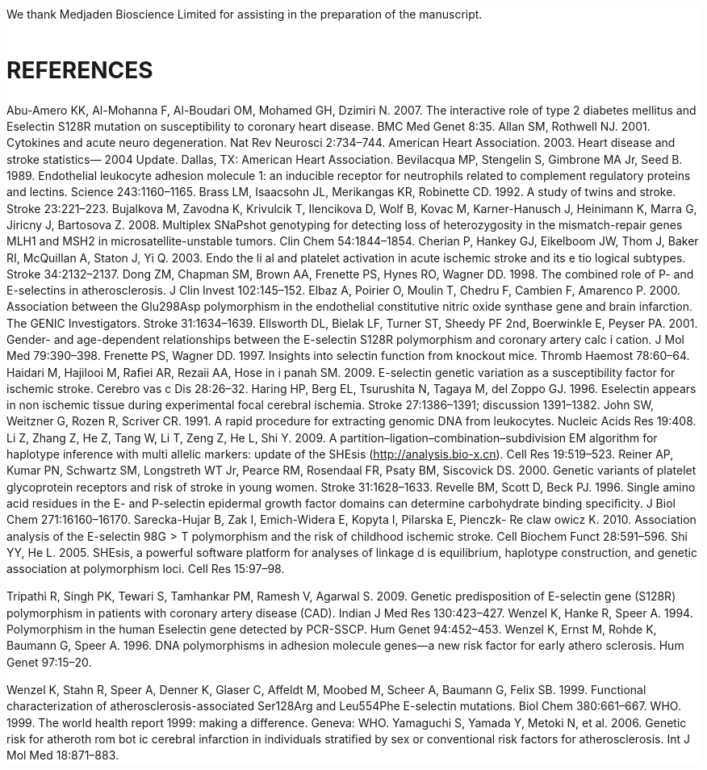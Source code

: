 We thank Medjaden Bioscience Limited for assisting in the preparation of the manuscript.  

# REFERENCES  

Abu-Amero KK, Al-Mohanna F, Al-Boudari OM, Mohamed GH, Dzimiri N. 2007. The interactive role of type 2 diabetes mellitus and Eselectin S128R mutation on susceptibility to coronary heart disease. BMC Med Genet 8:35. Allan SM, Rothwell NJ. 2001. Cytokines and acute neuro degeneration. Nat Rev Neurosci 2:734–744. American Heart Association. 2003. Heart disease and stroke statistics— 2004 Update. Dallas, TX: American Heart Association. Bevilacqua MP, Stengelin S, Gimbrone MA Jr, Seed B. 1989. Endothelial leukocyte adhesion molecule 1: an inducible receptor for neutrophils related to complement regulatory proteins and lectins. Science 243:1160–1165. Brass LM, Isaacsohn JL, Merikangas KR, Robinette CD. 1992. A study of twins and stroke. Stroke 23:221–223. Bujalkova M, Zavodna K, Krivulcik T, Ilencikova D, Wolf B, Kovac M, Karner-Hanusch J, Heinimann K, Marra G, Jiricny J, Bartosova Z. 2008. Multiplex SNaPshot genotyping for detecting loss of heterozygosity in the mismatch-repair genes MLH1 and MSH2 in microsatellite-unstable tumors. Clin Chem 54:1844–1854. Cherian P, Hankey GJ, Eikelboom JW, Thom J, Baker RI, McQuillan A, Staton J, Yi Q. 2003. Endo the li al and platelet activation in acute ischemic stroke and its e tio logical subtypes. Stroke 34:2132–2137. Dong ZM, Chapman SM, Brown AA, Frenette PS, Hynes RO, Wagner DD. 1998. The combined role of P- and E-selectins in atherosclerosis. J Clin Invest 102:145–152. Elbaz A, Poirier O, Moulin T, Chedru F, Cambien F, Amarenco P. 2000. Association between the Glu298Asp polymorphism in the endothelial constitutive nitric oxide synthase gene and brain infarction. The GENIC Investigators. Stroke 31:1634–1639. Ellsworth DL, Bielak LF, Turner ST, Sheedy PF 2nd, Boerwinkle E, Peyser PA. 2001. Gender- and age-dependent relationships between the E-selectin S128R polymorphism and coronary artery calc i cation. J Mol Med 79:390–398. Frenette PS, Wagner DD. 1997. Insights into selectin function from knockout mice. Thromb Haemost 78:60–64. Haidari M, Hajilooi M, Raﬁei AR, Rezaii AA, Hose in i panah SM. 2009. E-selectin genetic variation as a susceptibility factor for ischemic stroke. Cerebro vas c Dis 28:26–32. Haring HP, Berg EL, Tsurushita N, Tagaya M, del Zoppo GJ. 1996. Eselectin appears in non ischemic tissue during experimental focal cerebral ischemia. Stroke 27:1386–1391; discussion 1391–1382. John SW, Weitzner G, Rozen R, Scriver CR. 1991. A rapid procedure for extracting genomic DNA from leukocytes. Nucleic Acids Res 19:408. Li Z, Zhang Z, He Z, Tang W, Li T, Zeng Z, He L, Shi Y. 2009. A partition–ligation–combination–subdivision EM algorithm for haplotype inference with multi allelic markers: update of the SHEsis (http://analysis.bio-x.cn). Cell Res 19:519–523. Reiner AP, Kumar PN, Schwartz SM, Longstreth WT Jr, Pearce RM, Rosendaal FR, Psaty BM, Siscovick DS. 2000. Genetic variants of platelet glycoprotein receptors and risk of stroke in young women. Stroke 31:1628–1633. Revelle BM, Scott D, Beck PJ. 1996. Single amino acid residues in the E- and P-selectin epidermal growth factor domains can determine carbohydrate binding speciﬁcity. J Biol Chem 271:16160–16170. Sarecka-Hujar B, Zak I, Emich-Widera E, Kopyta I, Pilarska E, Pienczk- Re claw owicz K. 2010. Association analysis of the E-selectin   $98\mathrm{G}>\mathrm{T}$  polymorphism and the risk of childhood ischemic stroke. Cell Biochem Funct 28:591–596. Shi YY, He L. 2005. SHEsis, a powerful software platform for analyses of linkage d is equilibrium, haplotype construction, and genetic association at polymorphism loci. Cell Res 15:97–98.  

Tripathi R, Singh PK, Tewari S, Tamhankar PM, Ramesh V, Agarwal S. 2009. Genetic predisposition of E-selectin gene (S128R) polymorphism in patients with coronary artery disease (CAD). Indian J Med Res 130:423–427. Wenzel K, Hanke R, Speer A. 1994. Polymorphism in the human Eselectin gene detected by PCR-SSCP. Hum Genet 94:452–453. Wenzel K, Ernst M, Rohde K, Baumann G, Speer A. 1996. DNA polymorphisms in adhesion molecule genes—a new risk factor for early athero sclerosis. Hum Genet 97:15–20.  

Wenzel K, Stahn R, Speer A, Denner K, Glaser C, Affeldt M, Moobed M, Scheer A, Baumann G, Felix SB. 1999. Functional characterization of atherosclerosis-associated Ser128Arg and Leu554Phe E-selectin mutations. Biol Chem 380:661–667. WHO. 1999. The world health report 1999: making a difference. Geneva: WHO. Yamaguchi S, Yamada Y, Metoki N, et al. 2006. Genetic risk for atheroth rom bot ic cerebral infarction in individuals stratiﬁed by sex or conventional risk factors for atherosclerosis. Int J Mol Med 18:871–883.  